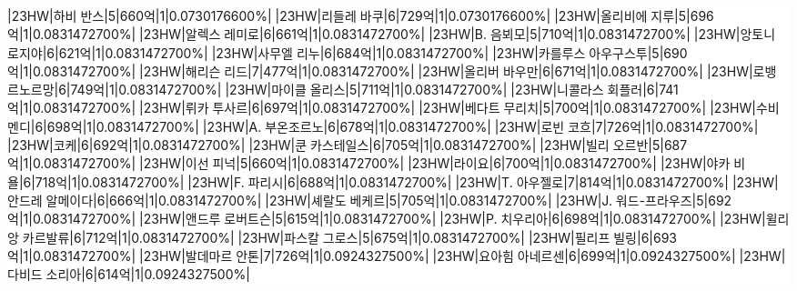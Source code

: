 |23HW|하비 반스|5|660억|1|0.0730176600%|
|23HW|리들레 바쿠|6|729억|1|0.0730176600%|
|23HW|올리비에 지루|5|696억|1|0.0831472700%|
|23HW|알렉스 레미로|6|661억|1|0.0831472700%|
|23HW|B. 음뵈모|5|710억|1|0.0831472700%|
|23HW|앙토니 로지야|6|621억|1|0.0831472700%|
|23HW|사무엘 리누|6|684억|1|0.0831472700%|
|23HW|카를루스 아우구스투|5|690억|1|0.0831472700%|
|23HW|해리슨 리드|7|477억|1|0.0831472700%|
|23HW|올리버 바우만|6|671억|1|0.0831472700%|
|23HW|로뱅 르노르망|6|749억|1|0.0831472700%|
|23HW|마이클 올리스|5|711억|1|0.0831472700%|
|23HW|니콜라스 회플러|6|741억|1|0.0831472700%|
|23HW|뤼카 투사르|6|697억|1|0.0831472700%|
|23HW|베다트 무리치|5|700억|1|0.0831472700%|
|23HW|수비멘디|6|698억|1|0.0831472700%|
|23HW|A. 부온조르노|6|678억|1|0.0831472700%|
|23HW|로빈 코흐|7|726억|1|0.0831472700%|
|23HW|코케|6|692억|1|0.0831472700%|
|23HW|쿤 카스테일스|6|705억|1|0.0831472700%|
|23HW|빌리 오르반|5|687억|1|0.0831472700%|
|23HW|이선 피넉|5|660억|1|0.0831472700%|
|23HW|라이요|6|700억|1|0.0831472700%|
|23HW|야카 비욜|6|718억|1|0.0831472700%|
|23HW|F. 파리시|6|688억|1|0.0831472700%|
|23HW|T. 아우젤로|7|814억|1|0.0831472700%|
|23HW|안드레 알메이다|6|666억|1|0.0831472700%|
|23HW|셰랄도 베케르|5|705억|1|0.0831472700%|
|23HW|J. 워드-프라우즈|5|692억|1|0.0831472700%|
|23HW|앤드루 로버트슨|5|615억|1|0.0831472700%|
|23HW|P. 치우리아|6|698억|1|0.0831472700%|
|23HW|윌리앙 카르발류|6|712억|1|0.0831472700%|
|23HW|파스칼 그로스|5|675억|1|0.0831472700%|
|23HW|필리프 빌링|6|693억|1|0.0831472700%|
|23HW|발데마르 안톤|7|726억|1|0.0924327500%|
|23HW|요아힘 아네르센|6|699억|1|0.0924327500%|
|23HW|다비드 소리아|6|614억|1|0.0924327500%|